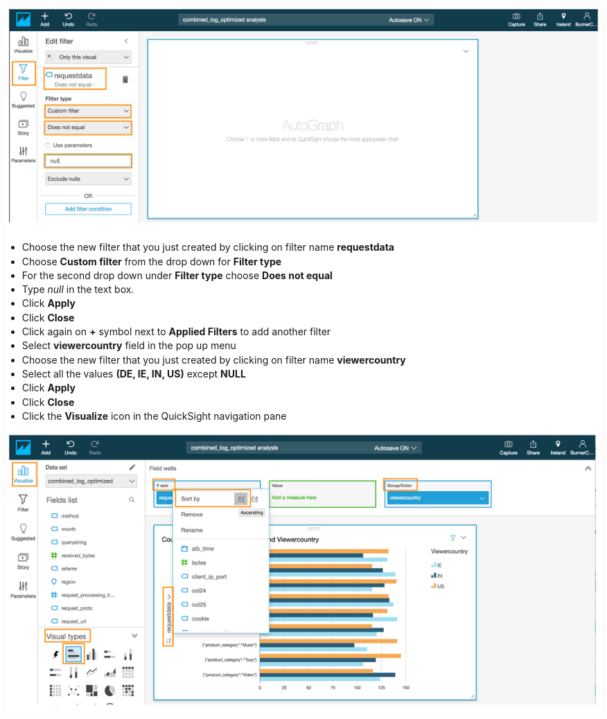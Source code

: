 ![product-category-filter.png](./assets/product-category-filter.png)

- Choose the new filter that you just created by clicking on filter name **requestdata**
- Choose **Custom filter** from the drop down for **Filter type** 
- For the second drop down under **Filter type** choose **Does not equal**
- Type *null* in the text box.
- Click **Apply**
- Click **Close**
- Click again on **+** symbol next to **Applied Filters** to add another filter
- Select **viewercountry** field in the pop up menu
- Choose the new filter that you just created by clicking on filter name **viewercountry**
- Select all the values **(DE, IE, IN, US)** except **NULL**
- Click **Apply**
- Click **Close**
- Click the **Visualize** icon in the QuickSight navigation pane

![product-category-sort.png](./assets/product-category-sort.png)
